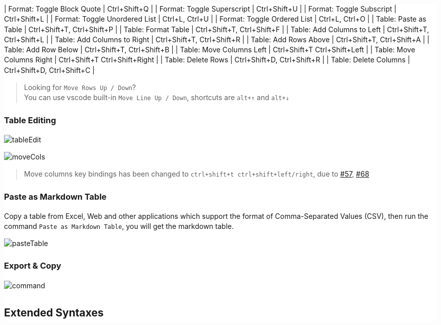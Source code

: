 | Format: Toggle Block Quote    | Ctrl+Shift+Q                  |
| Format: Toggle Superscript    | Ctrl+Shift+U                  |
| Format: Toggle Subscript      | Ctrl+Shift+L                  |
| Format: Toggle Unordered List | Ctrl+L, Ctrl+U                |
| Format: Toggle Ordered List   | Ctrl+L, Ctrl+O                |
| Table: Paste as Table         | Ctrl+Shift+T, Ctrl+Shift+P    |
| Table: Format Table           | Ctrl+Shift+T, Ctrl+Shift+F    |
| Table: Add Columns to Left    | Ctrl+Shift+T, Ctrl+Shift+L    |
| Table: Add Columns to Right   | Ctrl+Shift+T, Ctrl+Shift+R    |
| Table: Add Rows Above         | Ctrl+Shift+T, Ctrl+Shift+A    |
| Table: Add Row Below          | Ctrl+Shift+T, Ctrl+Shift+B    |
| Table: Move Columns Left      | Ctrl+Shift+T Ctrl+Shift+Left  |
| Table: Move Columns Right     | Ctrl+Shift+T Ctrl+Shift+Right |
| Table: Delete Rows            | Ctrl+Shift+D, Ctrl+Shift+R    |
| Table: Delete Columns         | Ctrl+Shift+D, Ctrl+Shift+C    |

> Looking for `Move Rows Up / Down`?  
> You can use vscode built-in `Move Line Up / Down`, shortcuts are `alt+↑` and `alt+↓`

### Table Editing

![tableEdit](./images/tableEdit.gif)

![moveCols](./images/moveCols.gif)

> Move columns key bindings has been changed to `ctrl+shift+t ctrl+shift+left/right`, due to [#57](https://github.com/qjebbs/vscode-markdown-extended/issues/57), [#68](https://github.com/qjebbs/vscode-markdown-extended/issues/68)

### Paste as Markdown Table

Copy a table from Excel, Web and other applications which support the format of Comma-Separated Values (CSV), then run the command `Paste as Markdown Table`, you will get the markdown table.

![pasteTable](./images/pasteTable.gif)

### Export & Copy

![command](./images/command-demo.png)

## Extended Syntaxes
